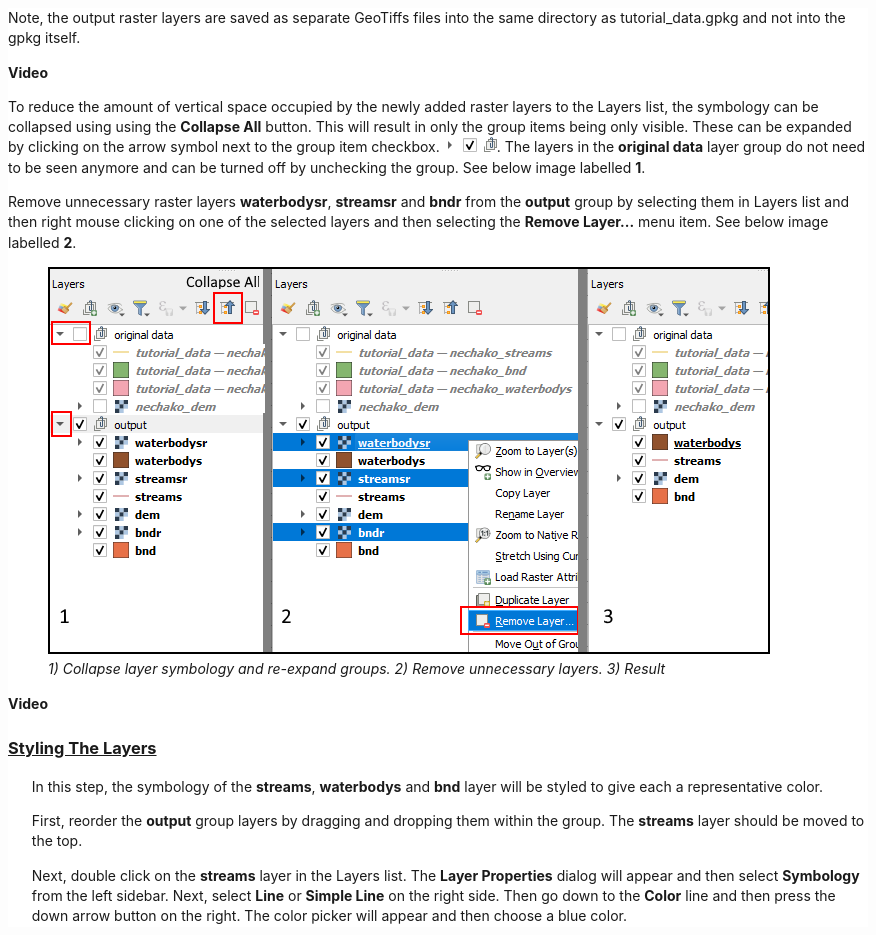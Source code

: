 
Note, the output raster layers are saved as separate GeoTiffs files into the same directory as tutorial_data.gpkg and not into the gpkg itself.

**Video**

<video id="video" width="420" height="260" controls preload="metadata" crossorigin="anonymous">
  <source src="./videos/preparing_the_data.mp4" type="video/mp4">
</video>

To reduce the amount of vertical space occupied by the newly added raster layers to the Layers list, the symbology can be collapsed using using the **Collapse All** button. This will result in only the group items being only visible.  These can be expanded by clicking on the arrow symbol next to the group item checkbox. ![](./images/group_expand_checkbox.png).  The layers in the **original data** layer group do not need to be seen anymore and can be turned off by unchecking the group.  See below image labelled **1**.

Remove unnecessary raster layers **waterbodysr**, **streamsr** and **bndr** from the **output** group by selecting them in Layers list and then right mouse clicking on one of the selected layers and then selecting the **Remove Layer...** menu item.  See below image labelled **2**.


<figure>
  <img
  src="./images/layerlist_collapse_remove.png"
  alt="">
  <figcaption><i>1) Collapse layer symbology and re-expand groups. 2) Remove unnecessary layers.  3) Result </i></figcaption>
</figure>



**Video**

<video id="video" width="420" height="260" controls preload="metadata" crossorigin="anonymous">
  <source src="./videos/preparing_the_data_post.mp4" type="video/mp4">
</video>

</ul>

### <ins>**Styling The Layers**</ins>

<ul>

In this step, the symbology of the **streams**, **waterbodys** and **bnd** layer will be styled to give each a representative color.  

First, reorder the **output** group layers by dragging and dropping them within the group.   The **streams** layer should be moved to the top.

Next, double click on the **streams** layer in the Layers list.  The **Layer Properties** dialog will appear and then select **Symbology** from the left sidebar.  Next, select **Line** or **Simple Line** on the right side.  Then go down to the **Color** line and then press the down arrow button on the right.  The color picker will appear and then choose a blue color.
